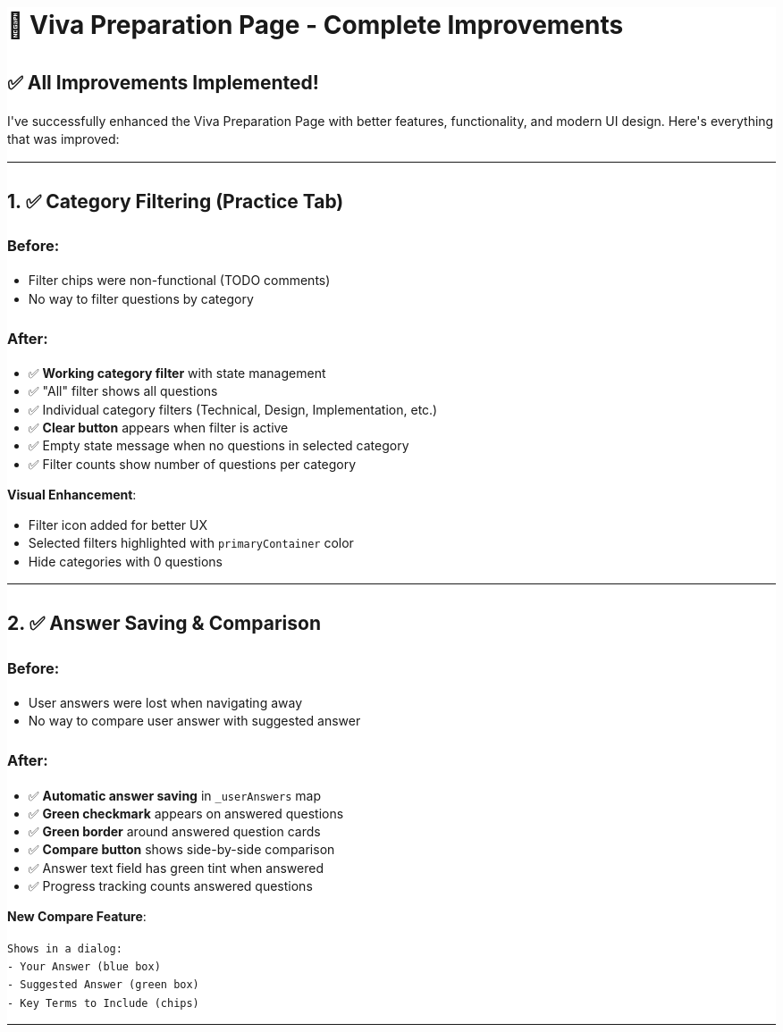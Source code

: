 # 🎉 Viva Preparation Page - Complete Improvements

## ✅ All Improvements Implemented!

I've successfully enhanced the Viva Preparation Page with better features, functionality, and modern UI design. Here's everything that was improved:

---

## 1. ✅ **Category Filtering (Practice Tab)**

### Before:
- Filter chips were non-functional (TODO comments)
- No way to filter questions by category

### After:
- ✅ **Working category filter** with state management
- ✅ "All" filter shows all questions
- ✅ Individual category filters (Technical, Design, Implementation, etc.)
- ✅ **Clear button** appears when filter is active
- ✅ Empty state message when no questions in selected category
- ✅ Filter counts show number of questions per category

**Visual Enhancement**:
- Filter icon added for better UX
- Selected filters highlighted with `primaryContainer` color
- Hide categories with 0 questions

---

## 2. ✅ **Answer Saving & Comparison**

### Before:
- User answers were lost when navigating away
- No way to compare user answer with suggested answer

### After:
- ✅ **Automatic answer saving** in `_userAnswers` map
- ✅ **Green checkmark** appears on answered questions
- ✅ **Green border** around answered question cards
- ✅ **Compare button** shows side-by-side comparison
- ✅ Answer text field has green tint when answered
- ✅ Progress tracking counts answered questions

**New Compare Feature**:
```
Shows in a dialog:
- Your Answer (blue box)
- Suggested Answer (green box)  
- Key Terms to Include (chips)
```

---